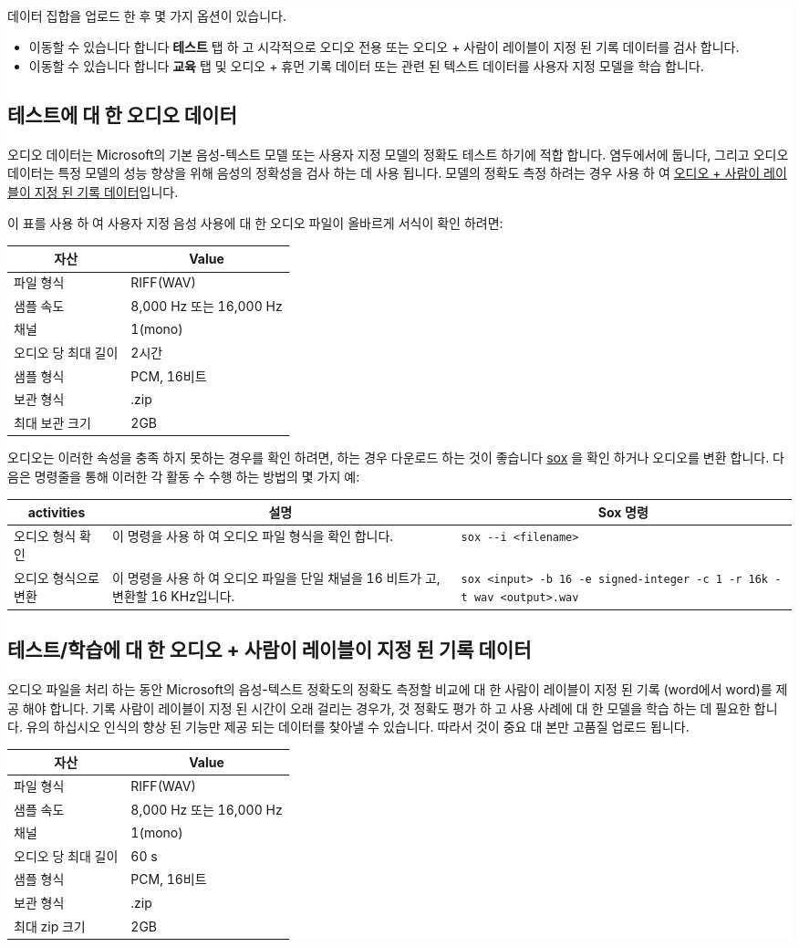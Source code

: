 데이터 집합을 업로드 한 후 몇 가지 옵션이 있습니다.

* 이동할 수 있습니다 합니다 **테스트** 탭 하 고 시각적으로 오디오 전용 또는 오디오 + 사람이 레이블이 지정 된 기록 데이터를 검사 합니다.
* 이동할 수 있습니다 합니다 **교육** 탭 및 오디오 + 휴먼 기록 데이터 또는 관련 된 텍스트 데이터를 사용자 지정 모델을 학습 합니다.

## <a name="audio-data-for-testing"></a>테스트에 대 한 오디오 데이터

오디오 데이터는 Microsoft의 기본 음성-텍스트 모델 또는 사용자 지정 모델의 정확도 테스트 하기에 적합 합니다. 염두에서에 둡니다, 그리고 오디오 데이터는 특정 모델의 성능 향상을 위해 음성의 정확성을 검사 하는 데 사용 됩니다. 모델의 정확도 측정 하려는 경우 사용 하 여 [오디오 + 사람이 레이블이 지정 된 기록 데이터](#audio--human-labeled-transcript-data-for-testingtraining)입니다.

이 표를 사용 하 여 사용자 지정 음성 사용에 대 한 오디오 파일이 올바르게 서식이 확인 하려면:

| 자산 | Value |
|----------|-------|
| 파일 형식 | RIFF(WAV) |
| 샘플 속도 | 8,000 Hz 또는 16,000 Hz |
| 채널 | 1(mono) |
| 오디오 당 최대 길이 | 2시간 |
| 샘플 형식 | PCM, 16비트 |
| 보관 형식 | .zip |
| 최대 보관 크기 | 2GB |

오디오는 이러한 속성을 충족 하지 못하는 경우를 확인 하려면, 하는 경우 다운로드 하는 것이 좋습니다 [sox](http://sox.sourceforge.net) 을 확인 하거나 오디오를 변환 합니다. 다음은 명령줄을 통해 이러한 각 활동 수 수행 하는 방법의 몇 가지 예:

| activities | 설명 | Sox 명령 |
|----------|-------------|-------------|
| 오디오 형식 확인 | 이 명령을 사용 하 여 오디오 파일 형식을 확인 합니다. | `sox --i <filename>` |
| 오디오 형식으로 변환 | 이 명령을 사용 하 여 오디오 파일을 단일 채널을 16 비트가 고, 변환할 16 KHz입니다. | `sox <input> -b 16 -e signed-integer -c 1 -r 16k -t wav <output>.wav` |

## <a name="audio--human-labeled-transcript-data-for-testingtraining"></a>테스트/학습에 대 한 오디오 + 사람이 레이블이 지정 된 기록 데이터

오디오 파일을 처리 하는 동안 Microsoft의 음성-텍스트 정확도의 정확도 측정할 비교에 대 한 사람이 레이블이 지정 된 기록 (word에서 word)를 제공 해야 합니다. 기록 사람이 레이블이 지정 된 시간이 오래 걸리는 경우가, 것 정확도 평가 하 고 사용 사례에 대 한 모델을 학습 하는 데 필요한 합니다. 유의 하십시오 인식의 향상 된 기능만 제공 되는 데이터를 찾아낼 수 있습니다. 따라서 것이 중요 대 본만 고품질 업로드 됩니다.  

| 자산 | Value |
|----------|-------|
| 파일 형식 | RIFF(WAV) |
| 샘플 속도 | 8,000 Hz 또는 16,000 Hz |
| 채널 | 1(mono) |
| 오디오 당 최대 길이 | 60 s |
| 샘플 형식 | PCM, 16비트 |
| 보관 형식 | .zip |
| 최대 zip 크기 | 2GB |
